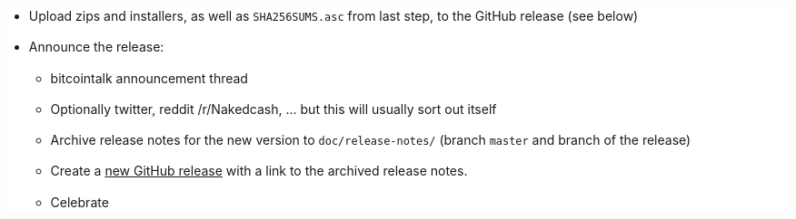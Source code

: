 - Upload zips and installers, as well as `SHA256SUMS.asc` from last step, to the GitHub release (see below)

- Announce the release:

  - bitcointalk announcement thread

  - Optionally twitter, reddit /r/Nakedcash, ... but this will usually sort out itself

  - Archive release notes for the new version to `doc/release-notes/` (branch `master` and branch of the release)

  - Create a [new GitHub release](https://github.com/thnass/Nakedcash/releases/new) with a link to the archived release notes.

  - Celebrate
